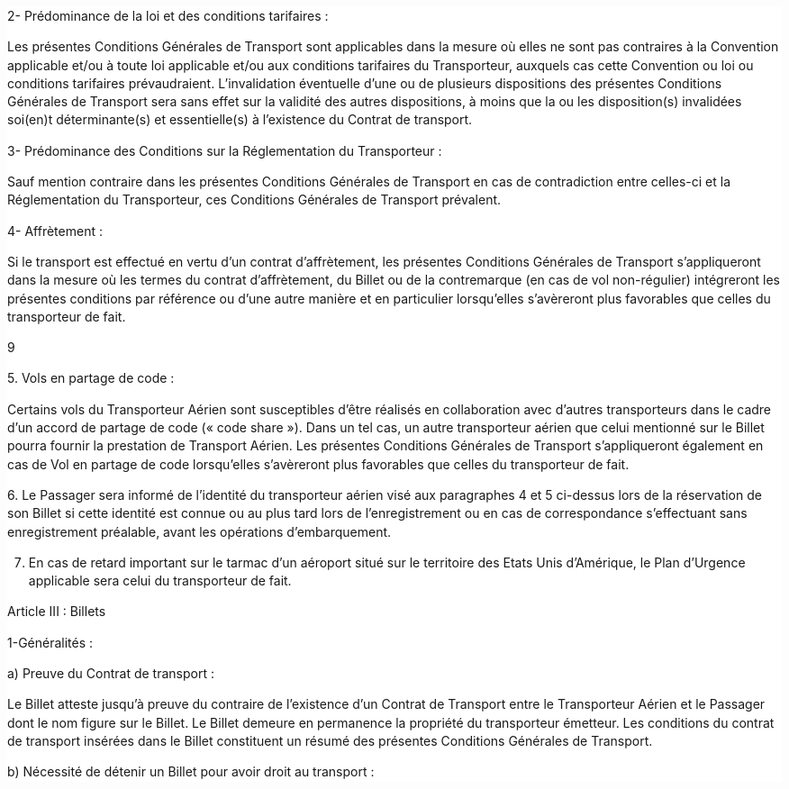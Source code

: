 2- Prédominance de la loi et des conditions tarifaires :  

Les  présentes  Conditions  Générales  de  Transport  sont  applicables  dans  la mesure  où  elles  ne  sont  pas  contraires  à  la  Convention  applicable  et/ou  à toute loi applicable et/ou aux conditions tarifaires du Transporteur, auxquels cas   cette   Convention   ou   loi   ou   conditions   tarifaires   prévaudraient. L’invalidation  éventuelle  d’une  ou  de  plusieurs  dispositions  des  présentes Conditions Générales de Transport sera sans effet sur la validité des autres dispositions,  à  moins  que  la  ou  les  disposition(s)  invalidées   soi(en)t  déterminante(s) et essentielle(s) à l’existence du Contrat de transport.  

3-    Prédominance    des    Conditions    sur    la    Réglementation    du Transporteur :  

Sauf   mention   contraire   dans      les  présentes   Conditions   Générales   de Transport  en  cas  de  contradiction  entre  celles-ci  et  la  Réglementation  du Transporteur, ces Conditions Générales de Transport prévalent.   

4- Affrètement :  

Si le transport est effectué en vertu d’un contrat d’affrètement, les présentes Conditions  Générales  de  Transport s’appliqueront  dans  la  mesure  où  les termes du contrat d’affrètement, du Billet ou de la contremarque (en cas de vol non-régulier) intégreront les présentes conditions par référence ou d’une autre  manière  et  en  particulier  lorsqu’elles s’avèreront  plus  favorables  que celles du transporteur de fait.  

 

 

 

9  

5\. Vols en partage de code :  

Certains  vols  du  Transporteur  Aérien  sont  susceptibles  d’être  réalisés  en collaboration  avec  d’autres  transporteurs dans  le  cadre  d’un  accord  de partage de code (« code share »). Dans  un  tel  cas,  un  autre  transporteur  aérien  que  celui  mentionné  sur  le Billet  pourra  fournir  la  prestation  de  Transport  Aérien.  Les  présentes Conditions Générales de Transport s’appliqueront également en cas de Vol en  partage  de  code lorsqu’elles  s’avèreront  plus  favorables  que  celles du transporteur de fait.  

6\. Le Passager sera informé de l’identité du  transporteur  aérien  visé  aux paragraphes  4  et  5  ci-dessus  lors  de  la  réservation  de  son  Billet  si  cette identité  est  connue  ou  au  plus tard lors de l’enregistrement ou  en  cas  de correspondance s’effectuant  sans  enregistrement  préalable,  avant  les opérations d’embarquement.  

7. En  cas  de  retard  important  sur  le  tarmac  d’un  aéroport  situé  sur  le territoire des Etats Unis d’Amérique, le Plan d’Urgence applicable sera celui du transporteur de fait.  

Article III : Billets   

1-Généralités :  

a) Preuve du Contrat de transport :  

Le  Billet atteste jusqu’à preuve  du contraire de l’existence d’un Contrat  de Transport entre le Transporteur Aérien et le Passager dont le nom figure sur le  Billet.  Le  Billet  demeure  en  permanence  la  propriété  du  transporteur émetteur.  Les  conditions  du  contrat  de  transport  insérées  dans  le  Billet constituent un résumé des présentes Conditions Générales de Transport.  

b) Nécessité de détenir un Billet pour avoir droit au transport :  
